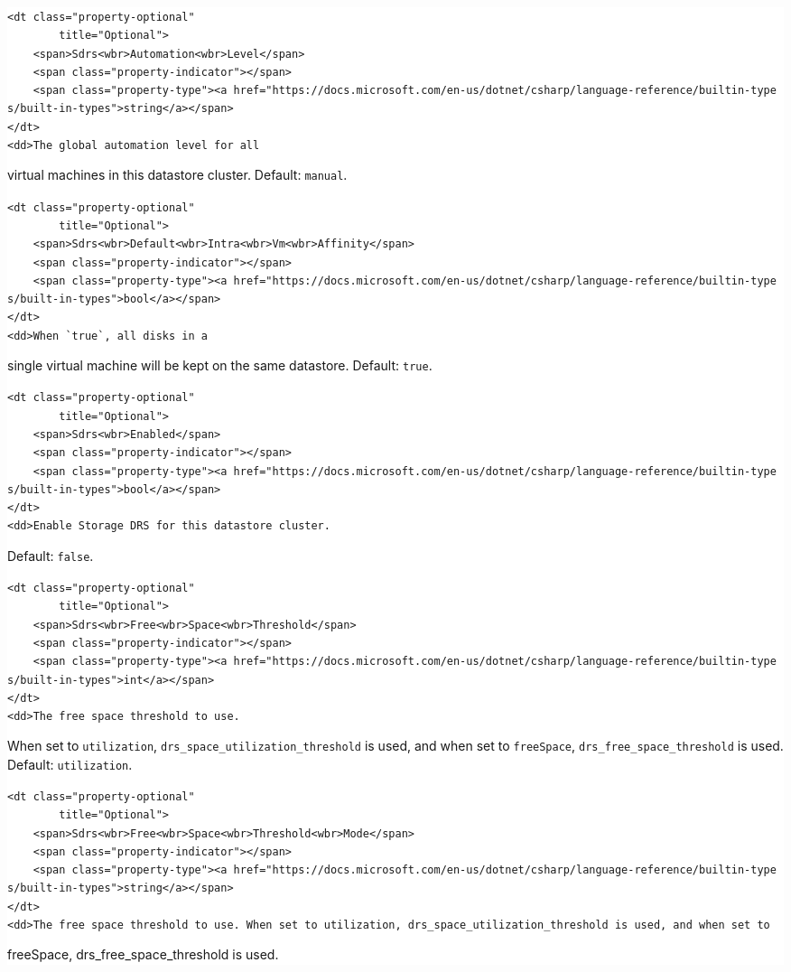     <dt class="property-optional"
            title="Optional">
        <span>Sdrs<wbr>Automation<wbr>Level</span>
        <span class="property-indicator"></span>
        <span class="property-type"><a href="https://docs.microsoft.com/en-us/dotnet/csharp/language-reference/builtin-types/built-in-types">string</a></span>
    </dt>
    <dd>The global automation level for all
virtual machines in this datastore cluster. Default: `manual`.
</dd>

    <dt class="property-optional"
            title="Optional">
        <span>Sdrs<wbr>Default<wbr>Intra<wbr>Vm<wbr>Affinity</span>
        <span class="property-indicator"></span>
        <span class="property-type"><a href="https://docs.microsoft.com/en-us/dotnet/csharp/language-reference/builtin-types/built-in-types">bool</a></span>
    </dt>
    <dd>When `true`, all disks in a
single virtual machine will be kept on the same datastore. Default: `true`.
</dd>

    <dt class="property-optional"
            title="Optional">
        <span>Sdrs<wbr>Enabled</span>
        <span class="property-indicator"></span>
        <span class="property-type"><a href="https://docs.microsoft.com/en-us/dotnet/csharp/language-reference/builtin-types/built-in-types">bool</a></span>
    </dt>
    <dd>Enable Storage DRS for this datastore cluster.
Default: `false`.
</dd>

    <dt class="property-optional"
            title="Optional">
        <span>Sdrs<wbr>Free<wbr>Space<wbr>Threshold</span>
        <span class="property-indicator"></span>
        <span class="property-type"><a href="https://docs.microsoft.com/en-us/dotnet/csharp/language-reference/builtin-types/built-in-types">int</a></span>
    </dt>
    <dd>The free space threshold to use.
When set to `utilization`, `drs_space_utilization_threshold` is used, and
when set to `freeSpace`, `drs_free_space_threshold` is used. Default:
`utilization`.
</dd>

    <dt class="property-optional"
            title="Optional">
        <span>Sdrs<wbr>Free<wbr>Space<wbr>Threshold<wbr>Mode</span>
        <span class="property-indicator"></span>
        <span class="property-type"><a href="https://docs.microsoft.com/en-us/dotnet/csharp/language-reference/builtin-types/built-in-types">string</a></span>
    </dt>
    <dd>The free space threshold to use. When set to utilization, drs_space_utilization_threshold is used, and when set to
freeSpace, drs_free_space_threshold is used.
</dd>
